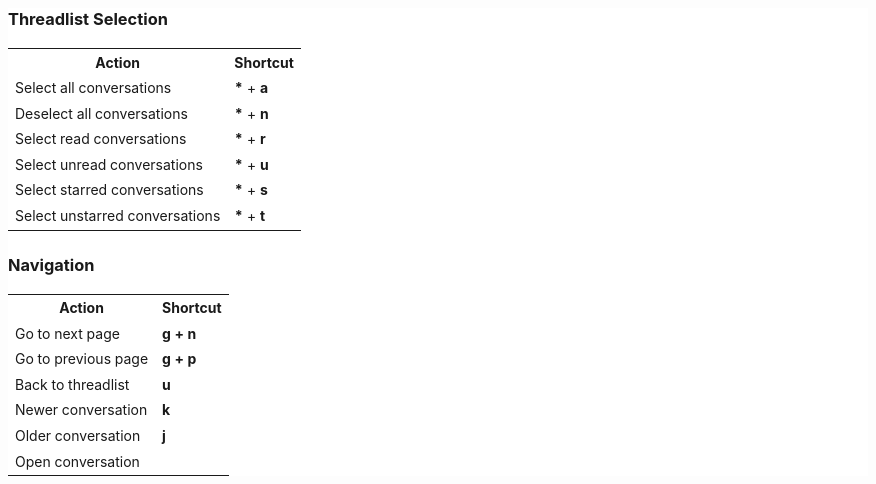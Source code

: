 <h3>Threadlist Selection</h3>
  
 <table class="nice-table">
      <tbody>
        <tr>
          <th>Action</th>
          <th>Shortcut</th>
        </tr>
        <tr>
          <td>Select all conversations</td>
          <td><strong>* </strong>+<strong> a</strong></td>
        </tr>
        <tr>
          <td>Deselect all conversations</td>
          <td><strong>* </strong>+<strong> n</strong></td>
        </tr>
        <tr>
          <td>Select read conversations</td>
          <td><strong>* </strong>+<strong> r</strong></td>
        </tr>
        <tr>
          <td>Select unread conversations</td>
          <td><strong>* </strong>+<strong> u</strong></td>
        </tr>
        <tr>
          <td>Select starred conversations</td>
          <td><strong>* </strong>+<strong> s</strong></td>
        </tr>
        <tr>
          <td>Select unstarred conversations</td>
          <td><strong>* </strong>+<strong> t</strong></td>
        </tr>
      </tbody>
    </table>
  
<h3>Navigation</h3>
  
<table class="nice-table">
      <tbody>
        <tr>
          <th data-outlined="true" class="">Action</th>
          <th data-outlined="true" class="">Shortcut</th>
        </tr>
        <tr>
          <td>Go to next page</td>
          <td><strong>g + n</strong></td>
        </tr>
        <tr>
          <td>Go to previous page</td>
          <td><strong>g + p</strong></td>
        </tr>
        <tr>
          <td>Back to threadlist</td>
          <td><strong>u</strong></td>
        </tr>
        <tr>
          <td>Newer conversation</td>
          <td><strong>k</strong></td>
        </tr>
        <tr>
          <td>Older conversation</td>
          <td><strong>j</strong></td>
        </tr>
        <tr>
          <td>Open conversation</td>
